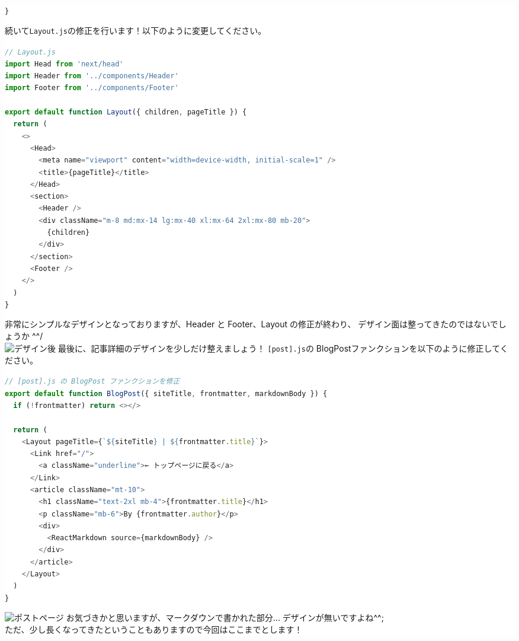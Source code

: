 ```javascript
}
```
続いて`Layout.js`の修正を行います！以下のように変更してください。
```javascript
// Layout.js
import Head from 'next/head'
import Header from '../components/Header'
import Footer from '../components/Footer'

export default function Layout({ children, pageTitle }) {
  return (
    <>
      <Head>
        <meta name="viewport" content="width=device-width, initial-scale=1" />
        <title>{pageTitle}</title>
      </Head>
      <section>
        <Header />
        <div className="m-8 md:mx-14 lg:mx-40 xl:mx-64 2xl:mx-80 mb-20">
          {children}
        </div>
      </section>
      <Footer />
    </>
  )
}
```
非常にシンプルなデザインとなっておりますが、Header と Footer、Layout の修正が終わり、
デザイン面は整ってきたのではないでしょうか ^^/  
![デザイン後](/images/after_design.png)
最後に、記事詳細のデザインを少しだけ整えましょう！
`[post].js`の BlogPostファンクションを以下のように修正してください。
```javascript
// [post].js の BlogPost ファンクションを修正
export default function BlogPost({ siteTitle, frontmatter, markdownBody }) {
  if (!frontmatter) return <></>

  return (
    <Layout pageTitle={`${siteTitle} | ${frontmatter.title}`}>
      <Link href="/">
        <a className="underline">← トップページに戻る</a>
      </Link>
      <article className="mt-10">
        <h1 className="text-2xl mb-4">{frontmatter.title}</h1>
        <p className="mb-6">By {frontmatter.author}</p>
        <div>
          <ReactMarkdown source={markdownBody} />
        </div>
      </article>
    </Layout>
  )
}
```
![ポストページ](/images/post_page.png)
お気づきかと思いますが、マークダウンで書かれた部分... デザインが無いですよね^^;  
ただ、少し長くなってきたということもありますので今回はここまでとします！
